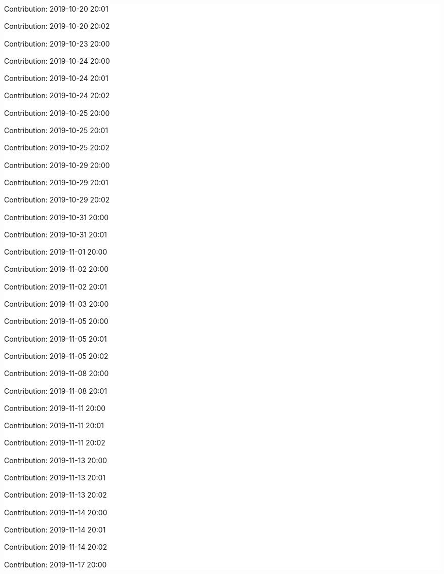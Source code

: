 Contribution: 2019-10-20 20:01

Contribution: 2019-10-20 20:02

Contribution: 2019-10-23 20:00

Contribution: 2019-10-24 20:00

Contribution: 2019-10-24 20:01

Contribution: 2019-10-24 20:02

Contribution: 2019-10-25 20:00

Contribution: 2019-10-25 20:01

Contribution: 2019-10-25 20:02

Contribution: 2019-10-29 20:00

Contribution: 2019-10-29 20:01

Contribution: 2019-10-29 20:02

Contribution: 2019-10-31 20:00

Contribution: 2019-10-31 20:01

Contribution: 2019-11-01 20:00

Contribution: 2019-11-02 20:00

Contribution: 2019-11-02 20:01

Contribution: 2019-11-03 20:00

Contribution: 2019-11-05 20:00

Contribution: 2019-11-05 20:01

Contribution: 2019-11-05 20:02

Contribution: 2019-11-08 20:00

Contribution: 2019-11-08 20:01

Contribution: 2019-11-11 20:00

Contribution: 2019-11-11 20:01

Contribution: 2019-11-11 20:02

Contribution: 2019-11-13 20:00

Contribution: 2019-11-13 20:01

Contribution: 2019-11-13 20:02

Contribution: 2019-11-14 20:00

Contribution: 2019-11-14 20:01

Contribution: 2019-11-14 20:02

Contribution: 2019-11-17 20:00
